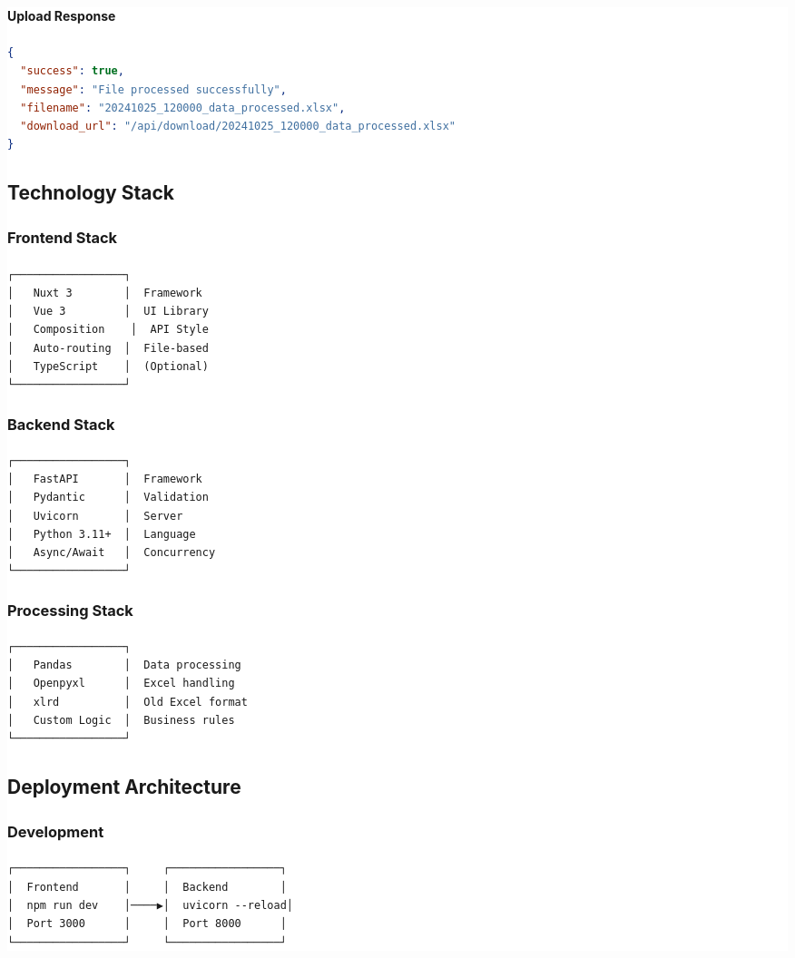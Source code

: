 #### Upload Response
```json
{
  "success": true,
  "message": "File processed successfully",
  "filename": "20241025_120000_data_processed.xlsx",
  "download_url": "/api/download/20241025_120000_data_processed.xlsx"
}
```

## Technology Stack

### Frontend Stack
```
┌─────────────────┐
│   Nuxt 3        │  Framework
│   Vue 3         │  UI Library
│   Composition    │  API Style
│   Auto-routing  │  File-based
│   TypeScript    │  (Optional)
└─────────────────┘
```

### Backend Stack
```
┌─────────────────┐
│   FastAPI       │  Framework
│   Pydantic      │  Validation
│   Uvicorn       │  Server
│   Python 3.11+  │  Language
│   Async/Await   │  Concurrency
└─────────────────┘
```

### Processing Stack
```
┌─────────────────┐
│   Pandas        │  Data processing
│   Openpyxl      │  Excel handling
│   xlrd          │  Old Excel format
│   Custom Logic  │  Business rules
└─────────────────┘
```

## Deployment Architecture

### Development
```
┌─────────────────┐     ┌─────────────────┐
│  Frontend       │     │  Backend        │
│  npm run dev    │────▶│  uvicorn --reload│
│  Port 3000      │     │  Port 8000      │
└─────────────────┘     └─────────────────┘
```
